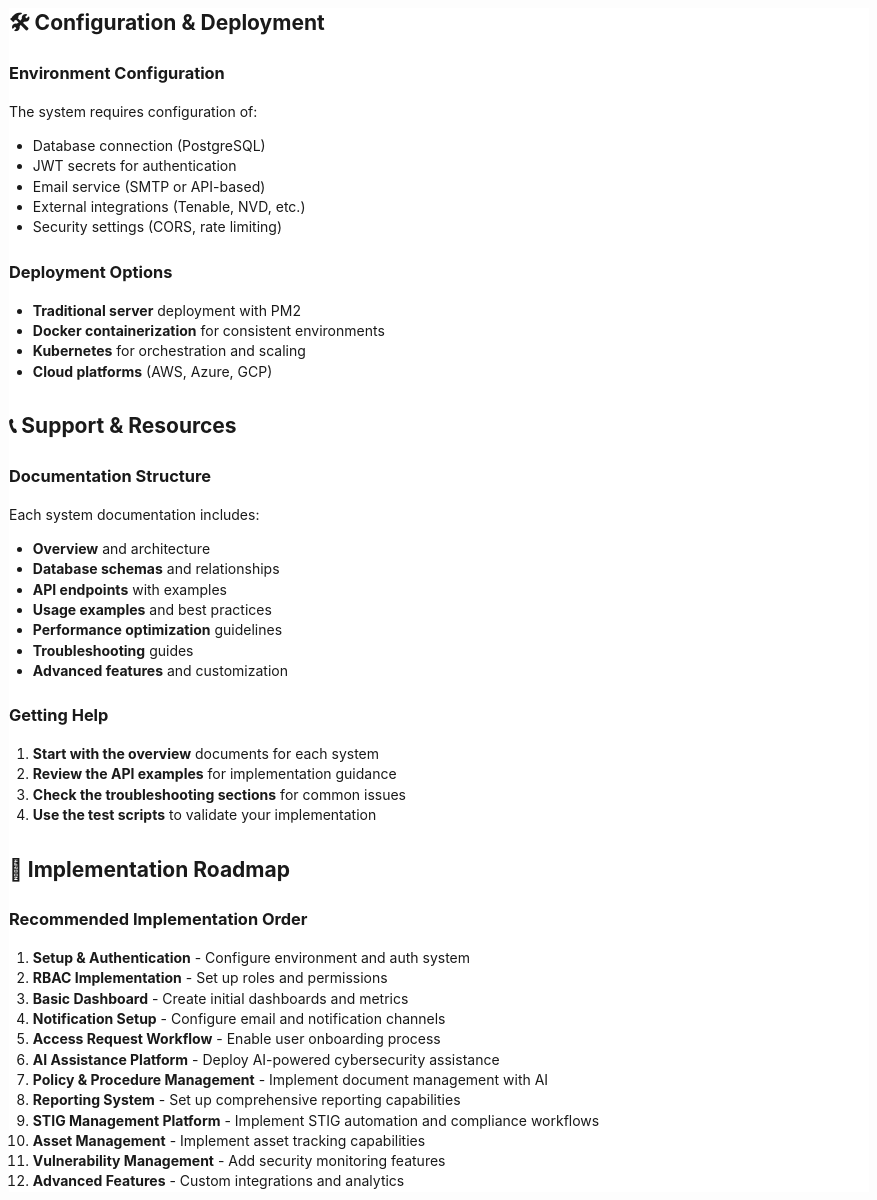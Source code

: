 ## 🛠️ Configuration & Deployment

### Environment Configuration
The system requires configuration of:
- Database connection (PostgreSQL)
- JWT secrets for authentication
- Email service (SMTP or API-based)
- External integrations (Tenable, NVD, etc.)
- Security settings (CORS, rate limiting)

### Deployment Options
- **Traditional server** deployment with PM2
- **Docker containerization** for consistent environments
- **Kubernetes** for orchestration and scaling
- **Cloud platforms** (AWS, Azure, GCP)

## 📞 Support & Resources

### Documentation Structure
Each system documentation includes:
- **Overview** and architecture
- **Database schemas** and relationships
- **API endpoints** with examples
- **Usage examples** and best practices
- **Performance optimization** guidelines
- **Troubleshooting** guides
- **Advanced features** and customization

### Getting Help
1. **Start with the overview** documents for each system
2. **Review the API examples** for implementation guidance
3. **Check the troubleshooting sections** for common issues
4. **Use the test scripts** to validate your implementation

## 🎯 Implementation Roadmap

### Recommended Implementation Order
1. **Setup & Authentication** - Configure environment and auth system
2. **RBAC Implementation** - Set up roles and permissions
3. **Basic Dashboard** - Create initial dashboards and metrics
4. **Notification Setup** - Configure email and notification channels
5. **Access Request Workflow** - Enable user onboarding process
6. **AI Assistance Platform** - Deploy AI-powered cybersecurity assistance
7. **Policy & Procedure Management** - Implement document management with AI
8. **Reporting System** - Set up comprehensive reporting capabilities
9. **STIG Management Platform** - Implement STIG automation and compliance workflows
10. **Asset Management** - Implement asset tracking capabilities
11. **Vulnerability Management** - Add security monitoring features
12. **Advanced Features** - Custom integrations and analytics

